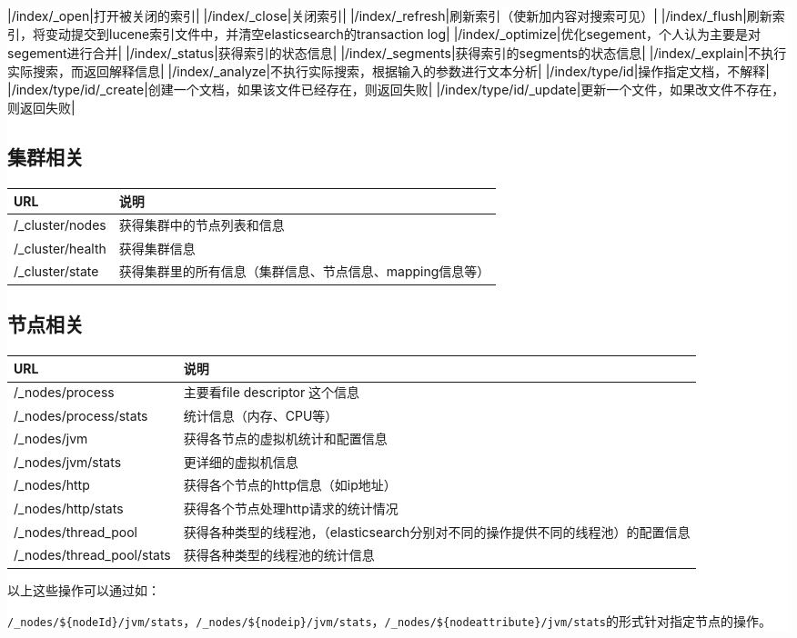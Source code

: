 |/index/_open|打开被关闭的索引|
|/index/_close|关闭索引|
|/index/_refresh|刷新索引（使新加内容对搜索可见）|
|/index/_flush|刷新索引，将变动提交到lucene索引文件中，并清空elasticsearch的transaction log|
|/index/_optimize|优化segement，个人认为主要是对segement进行合并|
|/index/_status|获得索引的状态信息|
|/index/_segments|获得索引的segments的状态信息|
|/index/_explain|不执行实际搜索，而返回解释信息|
|/index/_analyze|不执行实际搜索，根据输入的参数进行文本分析|
|/index/type/id|操作指定文档，不解释|
|/index/type/id/_create|创建一个文档，如果该文件已经存在，则返回失败|
|/index/type/id/_update|更新一个文件，如果改文件不存在，则返回失败|

## 集群相关

|    URL   | 说明  |
| :--------| :---- |
|/_cluster/nodes|获得集群中的节点列表和信息|
|/_cluster/health|获得集群信息|
|/_cluster/state|获得集群里的所有信息（集群信息、节点信息、mapping信息等）|

## 节点相关

|    URL   | 说明  |
| :--------| :---- |
|/_nodes/process|主要看file descriptor 这个信息|
|/_nodes/process/stats|统计信息（内存、CPU等）|
|/_nodes/jvm|获得各节点的虚拟机统计和配置信息|
|/_nodes/jvm/stats|更详细的虚拟机信息|
|/_nodes/http|获得各个节点的http信息（如ip地址）|
|/_nodes/http/stats|获得各个节点处理http请求的统计情况|
|/_nodes/thread_pool|获得各种类型的线程池，（elasticsearch分别对不同的操作提供不同的线程池）的配置信息|
|/_nodes/thread_pool/stats|获得各种类型的线程池的统计信息|

以上这些操作可以通过如：

`/_nodes/${nodeId}/jvm/stats`，`/_nodes/${nodeip}/jvm/stats`，`/_nodes/${nodeattribute}/jvm/stats`的形式针对指定节点的操作。




